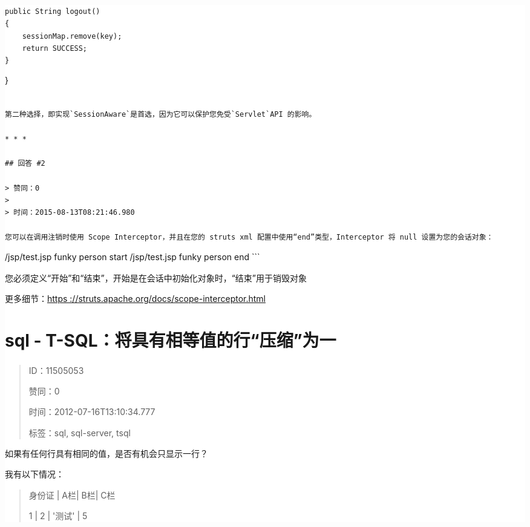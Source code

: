     public String logout()
    {
        sessionMap.remove(key);
        return SUCCESS;
    }
} 
```

第二种选择，即实现`SessionAware`是首选，因为它可以保护您免受`Servlet`API 的影响。

* * *

## 回答 #2

> 赞同：0
> 
> 时间：2015-08-13T08:21:46.980

您可以在调用注销时使用 Scope Interceptor，并且在您的 struts xml 配置中使用“end”类型，Interceptor 将 null 设置为您的会话对象：

```
<action name="scopea" class="com.mevipro.test.action.ScopeActionA">
    <result name="success" type="dispatcher">/jsp/test.jsp</result>
    <interceptor-ref name="basicStack"/>
    <interceptor-ref name="scope">
        <param name="key">funky</param>
        <param name="session">person</param>
        <param name="type">start</param>
    </interceptor-ref>
</action>
<action name="scopeb" class="com.mevipro.test.action.ScopeActionB">
    <result name="success" type="dispatcher">/jsp/test.jsp</result>
    <interceptor-ref name="scope">
        <param name="key">funky</param>
        <param name="session">person</param>
        <param name="type">end</param>
    </interceptor-ref>
    <interceptor-ref name="basicStack"/>
</action> 
```

您必须定义“开始”和“结束”，开始是在会话中初始化对象时，“结束”用于销毁对象

更多细节：[https ://struts.apache.org/docs/scope-in​​terceptor.html](https://struts.apache.org/docs/scope-interceptor.html)

# sql - T-SQL：将具有相等值的行“压缩”为一

> ID：11505053
> 
> 赞同：0
> 
> 时间：2012-07-16T13:10:34.777
> 
> 标签：sql, sql-server, tsql

如果有任何行具有相同的值，是否有机会只显示一行？

我有以下情况：

> 身份证 | A栏| B栏| C栏
> 
> 1 | 2 | '测试' | 5
> 
```
